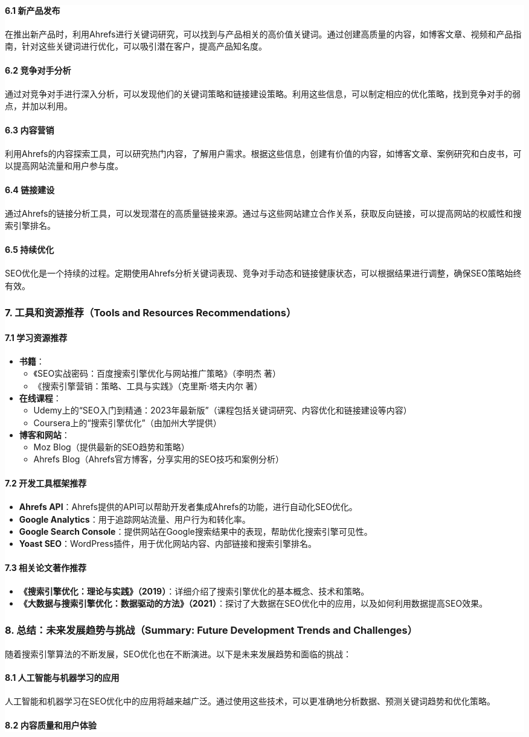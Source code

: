 #### 6.1 新产品发布

在推出新产品时，利用Ahrefs进行关键词研究，可以找到与产品相关的高价值关键词。通过创建高质量的内容，如博客文章、视频和产品指南，针对这些关键词进行优化，可以吸引潜在客户，提高产品知名度。

#### 6.2 竞争对手分析

通过对竞争对手进行深入分析，可以发现他们的关键词策略和链接建设策略。利用这些信息，可以制定相应的优化策略，找到竞争对手的弱点，并加以利用。

#### 6.3 内容营销

利用Ahrefs的内容探索工具，可以研究热门内容，了解用户需求。根据这些信息，创建有价值的内容，如博客文章、案例研究和白皮书，可以提高网站流量和用户参与度。

#### 6.4 链接建设

通过Ahrefs的链接分析工具，可以发现潜在的高质量链接来源。通过与这些网站建立合作关系，获取反向链接，可以提高网站的权威性和搜索引擎排名。

#### 6.5 持续优化

SEO优化是一个持续的过程。定期使用Ahrefs分析关键词表现、竞争对手动态和链接健康状态，可以根据结果进行调整，确保SEO策略始终有效。

### 7. 工具和资源推荐（Tools and Resources Recommendations）

#### 7.1 学习资源推荐

- **书籍**：
  - 《SEO实战密码：百度搜索引擎优化与网站推广策略》（李明杰 著）
  - 《搜索引擎营销：策略、工具与实践》（克里斯·塔夫内尔 著）
- **在线课程**：
  - Udemy上的“SEO入门到精通：2023年最新版”（课程包括关键词研究、内容优化和链接建设等内容）
  - Coursera上的“搜索引擎优化”（由加州大学提供）
- **博客和网站**：
  - Moz Blog（提供最新的SEO趋势和策略）
  - Ahrefs Blog（Ahrefs官方博客，分享实用的SEO技巧和案例分析）

#### 7.2 开发工具框架推荐

- **Ahrefs API**：Ahrefs提供的API可以帮助开发者集成Ahrefs的功能，进行自动化SEO优化。
- **Google Analytics**：用于追踪网站流量、用户行为和转化率。
- **Google Search Console**：提供网站在Google搜索结果中的表现，帮助优化搜索引擎可见性。
- **Yoast SEO**：WordPress插件，用于优化网站内容、内部链接和搜索引擎排名。

#### 7.3 相关论文著作推荐

- **《搜索引擎优化：理论与实践》（2019）**：详细介绍了搜索引擎优化的基本概念、技术和策略。
- **《大数据与搜索引擎优化：数据驱动的方法》（2021）**：探讨了大数据在SEO优化中的应用，以及如何利用数据提高SEO效果。

### 8. 总结：未来发展趋势与挑战（Summary: Future Development Trends and Challenges）

随着搜索引擎算法的不断发展，SEO优化也在不断演进。以下是未来发展趋势和面临的挑战：

#### 8.1 人工智能与机器学习的应用

人工智能和机器学习在SEO优化中的应用将越来越广泛。通过使用这些技术，可以更准确地分析数据、预测关键词趋势和优化策略。

#### 8.2 内容质量和用户体验
